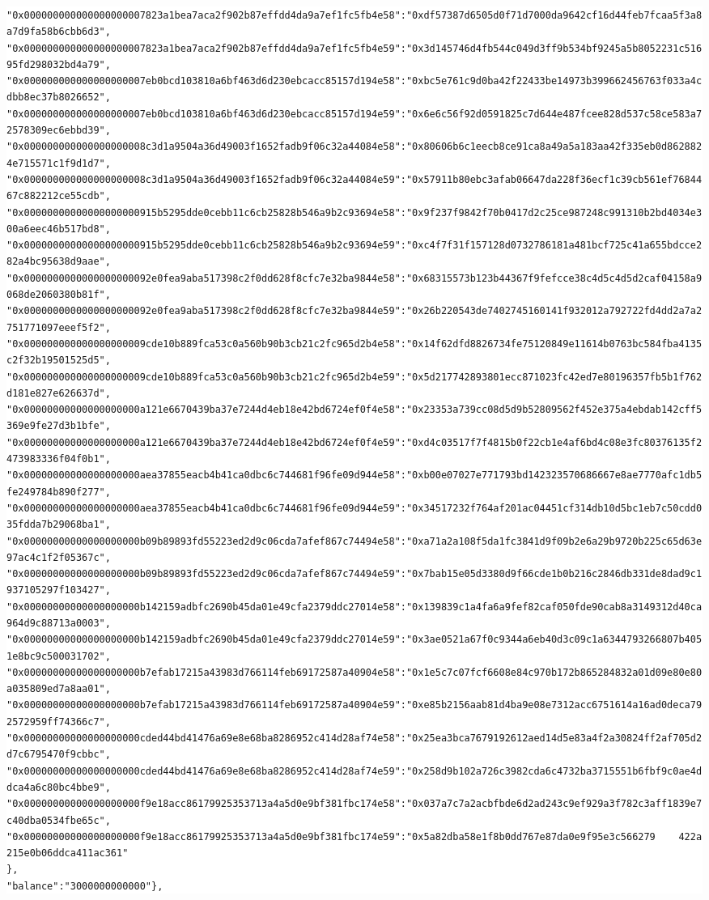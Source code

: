     "0x000000000000000000007823a1bea7aca2f902b87effdd4da9a7ef1fc5fb4e58":"0xdf57387d6505d0f71d7000da9642cf16d44feb7fcaa5f3a8a7d9fa58b6cbb6d3",
    "0x000000000000000000007823a1bea7aca2f902b87effdd4da9a7ef1fc5fb4e59":"0x3d145746d4fb544c049d3ff9b534bf9245a5b8052231c51695fd298032bd4a79",
    "0x000000000000000000007eb0bcd103810a6bf463d6d230ebcacc85157d194e58":"0xbc5e761c9d0ba42f22433be14973b399662456763f033a4cdbb8ec37b8026652",
    "0x000000000000000000007eb0bcd103810a6bf463d6d230ebcacc85157d194e59":"0x6e6c56f92d0591825c7d644e487fcee828d537c58ce583a72578309ec6ebbd39",
    "0x000000000000000000008c3d1a9504a36d49003f1652fadb9f06c32a44084e58":"0x80606b6c1eecb8ce91ca8a49a5a183aa42f335eb0d8628824e715571c1f9d1d7",
    "0x000000000000000000008c3d1a9504a36d49003f1652fadb9f06c32a44084e59":"0x57911b80ebc3afab06647da228f36ecf1c39cb561ef7684467c882212ce55cdb",
    "0x00000000000000000000915b5295dde0cebb11c6cb25828b546a9b2c93694e58":"0x9f237f9842f70b0417d2c25ce987248c991310b2bd4034e300a6eec46b517bd8",
    "0x00000000000000000000915b5295dde0cebb11c6cb25828b546a9b2c93694e59":"0xc4f7f31f157128d0732786181a481bcf725c41a655bdcce282a4bc95638d9aae",
    "0x0000000000000000000092e0fea9aba517398c2f0dd628f8cfc7e32ba9844e58":"0x68315573b123b44367f9fefcce38c4d5c4d5d2caf04158a9068de2060380b81f",
    "0x0000000000000000000092e0fea9aba517398c2f0dd628f8cfc7e32ba9844e59":"0x26b220543de7402745160141f932012a792722fd4dd2a7a2751771097eeef5f2",
    "0x000000000000000000009cde10b889fca53c0a560b90b3cb21c2fc965d2b4e58":"0x14f62dfd8826734fe75120849e11614b0763bc584fba4135c2f32b19501525d5",
    "0x000000000000000000009cde10b889fca53c0a560b90b3cb21c2fc965d2b4e59":"0x5d217742893801ecc871023fc42ed7e80196357fb5b1f762d181e827e626637d",
    "0x00000000000000000000a121e6670439ba37e7244d4eb18e42bd6724ef0f4e58":"0x23353a739cc08d5d9b52809562f452e375a4ebdab142cff5369e9fe27d3b1bfe",
    "0x00000000000000000000a121e6670439ba37e7244d4eb18e42bd6724ef0f4e59":"0xd4c03517f7f4815b0f22cb1e4af6bd4c08e3fc80376135f2473983336f04f0b1",
    "0x00000000000000000000aea37855eacb4b41ca0dbc6c744681f96fe09d944e58":"0xb00e07027e771793bd142323570686667e8ae7770afc1db5fe249784b890f277",
    "0x00000000000000000000aea37855eacb4b41ca0dbc6c744681f96fe09d944e59":"0x34517232f764af201ac04451cf314db10d5bc1eb7c50cdd035fdda7b29068ba1",
    "0x00000000000000000000b09b89893fd55223ed2d9c06cda7afef867c74494e58":"0xa71a2a108f5da1fc3841d9f09b2e6a29b9720b225c65d63e97ac4c1f2f05367c",
    "0x00000000000000000000b09b89893fd55223ed2d9c06cda7afef867c74494e59":"0x7bab15e05d3380d9f66cde1b0b216c2846db331de8dad9c1937105297f103427",
    "0x00000000000000000000b142159adbfc2690b45da01e49cfa2379ddc27014e58":"0x139839c1a4fa6a9fef82caf050fde90cab8a3149312d40ca964d9c88713a0003",
    "0x00000000000000000000b142159adbfc2690b45da01e49cfa2379ddc27014e59":"0x3ae0521a67f0c9344a6eb40d3c09c1a6344793266807b4051e8bc9c500031702",
    "0x00000000000000000000b7efab17215a43983d766114feb69172587a40904e58":"0x1e5c7c07fcf6608e84c970b172b865284832a01d09e80e80a035809ed7a8aa01",
    "0x00000000000000000000b7efab17215a43983d766114feb69172587a40904e59":"0xe85b2156aab81d4ba9e08e7312acc6751614a16ad0deca792572959ff74366c7",
    "0x00000000000000000000cded44bd41476a69e8e68ba8286952c414d28af74e58":"0x25ea3bca7679192612aed14d5e83a4f2a30824ff2af705d2d7c6795470f9cbbc",
    "0x00000000000000000000cded44bd41476a69e8e68ba8286952c414d28af74e59":"0x258d9b102a726c3982cda6c4732ba3715551b6fbf9c0ae4ddca4a6c80bc4bbe9",
    "0x00000000000000000000f9e18acc86179925353713a4a5d0e9bf381fbc174e58":"0x037a7c7a2acbfbde6d2ad243c9ef929a3f782c3aff1839e7c40dba0534fbe65c",
    "0x00000000000000000000f9e18acc86179925353713a4a5d0e9bf381fbc174e59":"0x5a82dba58e1f8b0dd767e87da0e9f95e3c566279    422a215e0b06ddca411ac361"
    },
    "balance":"3000000000000"},
